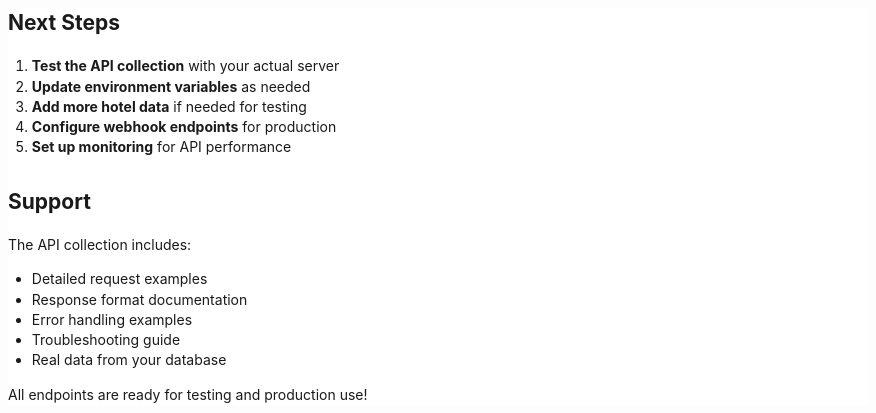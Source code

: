## Next Steps

1. **Test the API collection** with your actual server
2. **Update environment variables** as needed
3. **Add more hotel data** if needed for testing
4. **Configure webhook endpoints** for production
5. **Set up monitoring** for API performance

## Support

The API collection includes:
- Detailed request examples
- Response format documentation
- Error handling examples
- Troubleshooting guide
- Real data from your database

All endpoints are ready for testing and production use!




